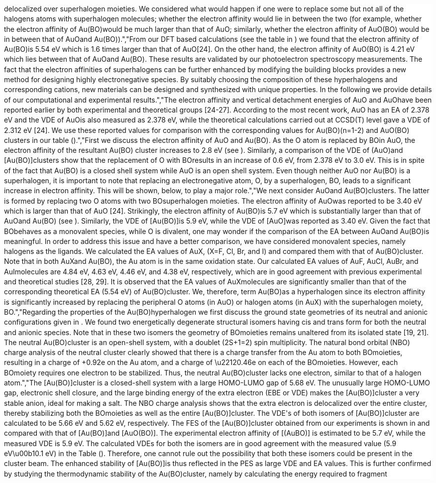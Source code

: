 delocalized over superhalogen moieties. We considered what would happen if one were to replace some but not all of the halogens atoms with superhalogen molecules; whether the electron affinity would lie in between the two (for example, whether the electron affinity of Au(BO)would be much larger than that of AuO; similarly, whether the electron affinity of AuO(BO) would be in between that of AuOand Au(BO)).","From our DFT based calculations (see the table in ) we found that the electron affinity of Au(BO)is 5.54 eV which is 1.6 times larger than that of AuO[24]. On the other hand, the electron affinity of AuO(BO) is 4.21 eV which lies between that of AuOand Au(BO). These results are validated by our photoelectron spectroscopy measurements. The fact that the electron affinities of superhalogens can be further enhanced by modifying the building blocks provides a new method for designing highly electronegative species. By suitably choosing the composition of these hyperhalogens and corresponding cations, new materials can be designed and synthesized with unique properties. In the following we provide details of our computational and experimental results.","The electron affinity and vertical detachment energies of AuO and AuOhave been reported earlier by both experimental and theoretical groups [24-27]. According to the most recent work, AuO has an EA of 2.378 eV and the VDE of AuOis also measured as 2.378 eV, while the theoretical calculations carried out at CCSD(T) level gave a VDE of 2.312 eV [24]. We use these reported values for comparison with the corresponding values for Au(BO)(n=1-2) and AuO(BO) clusters in our table ().","First we discuss the electron affinity of AuO and Au(BO). As the O atom is replaced by BOin AuO, the electron affinity of the resultant Au(BO) cluster increases to 2.8 eV (see ). Similarly, a comparison of the VDE of (AuO)and [Au(BO)]clusters show that the replacement of O with BOresults in an increase of 0.6 eV, from 2.378 eV to 3.0 eV. This is in spite of the fact that Au(BO) is a closed shell system while AuO is an open shell system. Even though neither AuO nor Au(BO) is a superhalogen, it is important to note that replacing an electronegative atom, O, by a superhalogen, BO, leads to a significant increase in electron affinity. This will be shown, below, to play a major role.","We next consider AuOand Au(BO)clusters. The latter is formed by replacing two O atoms with two BOsuperhalogen moieties. The electron affinity of AuOwas reported to be 3.40 eV which is larger than that of AuO [24]. Strikingly, the electron affinity of Au(BO)is 5.7 eV which is substantially larger than that of AuOand Au(BO) (see ). Similarly, the VDE of [Au(BO)]is 5.9 eV, while the VDE of [AuO]was reported as 3.40 eV. Given the fact that BObehaves as a monovalent species, while O is divalent, one may wonder if the comparison of the EA between AuOand Au(BO)is meaningful. In order to address this issue and have a better comparison, we have considered monovalent species, namely halogens as the ligands. We calculated the EA values of AuX, (X=F, Cl, Br, and I) and compared them with that of Au(BO)cluster. Note that in both AuXand Au(BO), the Au atom is in the same oxidation state. Our calculated EA values of AuF, AuCl, AuBr, and AuImolecules are 4.84 eV, 4.63 eV, 4.46 eV, and 4.38 eV, respectively, which are in good agreement with previous experimental and theoretical studies [28, 29]. It is observed that the EA values of AuXmolecules are significantly smaller than that of the corresponding theoretical EA (5.54 eV) of Au(BO)cluster. We, therefore, term Au(BO)as a hyperhalogen since its electron affinity is significantly increased by replacing the peripheral O atoms (in AuO) or halogen atoms (in AuX) with the superhalogen moiety, BO.","Regarding the properties of the Au(BO)hyperhalogen we first discuss the ground state geometries of its neutral and anionic configurations given in . We found two energetically degenerate structural isomers having cis and trans form for both the neutral and anionic species. Note that in these two isomers the geometry of BOmoieties remains unaltered from its isolated state [19, 21]. The neutral Au(BO)cluster is an open-shell system, with a doublet (2S+1=2) spin multiplicity. The natural bond orbital (NBO) charge analysis of the neutral cluster clearly showed that there is a charge transfer from the Au atom to both BOmoieties, resulting in a charge of +0.92e on the Au atom, and a charge of \u22120.46e on each of the BOmoieties. However, each BOmoiety requires one electron to be stabilized. Thus, the neutral Au(BO)cluster lacks one electron, similar to that of a halogen atom.","The [Au(BO)]cluster is a closed-shell system with a large HOMO-LUMO gap of 5.68 eV. The unusually large HOMO-LUMO gap, electronic shell closure, and the large binding energy of the extra electron (EBE or VDE) makes the [Au(BO)]cluster a very stable anion, ideal for making a salt. The NBO charge analysis shows that the extra electron is delocalized over the entire cluster, thereby stabilizing both the BOmoieties as well as the entire [Au(BO)]cluster. The VDE's of both isomers of [Au(BO)]cluster are calculated to be 5.66 eV and 5.62 eV, respectively. The FES of the [Au(BO)]cluster obtained from our experiments is shown in  and compared with that of [Au(BO)]and [AuO(BO)]. The experimental electron affinity of [(AuBO)] is estimated to be 5.7 eV, while the measured VDE is 5.9 eV. The calculated VDEs for both the isomers are in good agreement with the measured value (5.9 eV\u00b10.1 eV) in the Table (). Therefore, one cannot rule out the possibility that both these isomers could be present in the cluster beam. The enhanced stability of [Au(BO)]is thus reflected in the PES as large VDE and EA values. This is further confirmed by studying the thermodynamic stability of the Au(BO)cluster, namely by calculating the energy required to fragment